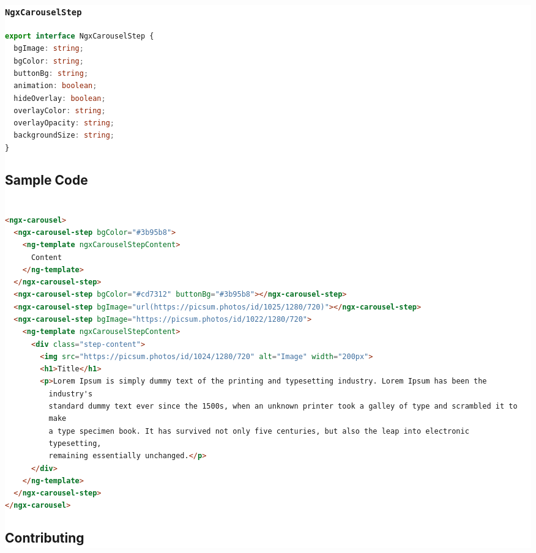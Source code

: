 ### `NgxCarouselStep`

```typescript
export interface NgxCarouselStep {
  bgImage: string;
  bgColor: string;
  buttonBg: string;
  animation: boolean;
  hideOverlay: boolean;
  overlayColor: string;
  overlayOpacity: string;
  backgroundSize: string;
}

```

## Sample Code

```html

<ngx-carousel>
  <ngx-carousel-step bgColor="#3b95b8">
    <ng-template ngxCarouselStepContent>
      Content
    </ng-template>
  </ngx-carousel-step>
  <ngx-carousel-step bgColor="#cd7312" buttonBg="#3b95b8"></ngx-carousel-step>
  <ngx-carousel-step bgImage="url(https://picsum.photos/id/1025/1280/720)"></ngx-carousel-step>
  <ngx-carousel-step bgImage="https://picsum.photos/id/1022/1280/720">
    <ng-template ngxCarouselStepContent>
      <div class="step-content">
        <img src="https://picsum.photos/id/1024/1280/720" alt="Image" width="200px">
        <h1>Title</h1>
        <p>Lorem Ipsum is simply dummy text of the printing and typesetting industry. Lorem Ipsum has been the
          industry's
          standard dummy text ever since the 1500s, when an unknown printer took a galley of type and scrambled it to
          make
          a type specimen book. It has survived not only five centuries, but also the leap into electronic
          typesetting,
          remaining essentially unchanged.</p>
      </div>
    </ng-template>
  </ngx-carousel-step>
</ngx-carousel>
```

## Contributing
